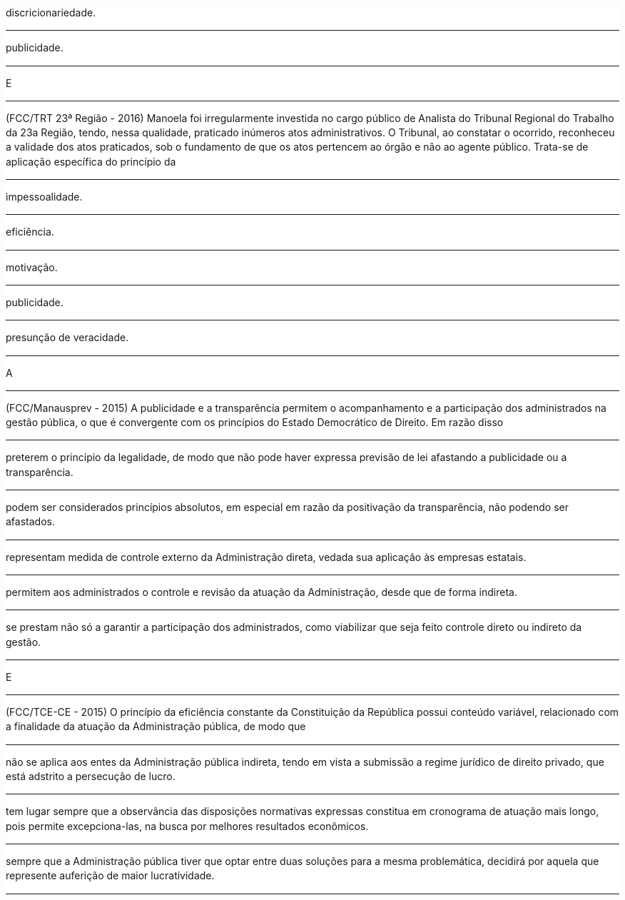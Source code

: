 discricionariedade.
***
publicidade.
***
E
****
(FCC/TRT 23ª Região - 2016) Manoela foi irregularmente investida no cargo público de Analista do Tribunal Regional do Trabalho da 23a Região, tendo, nessa qualidade, praticado inúmeros atos administrativos. O Tribunal, ao constatar o ocorrido, reconheceu a validade dos atos praticados, sob o fundamento de que os atos pertencem ao órgão e não ao agente público. Trata-se de aplicação específica do princípio da
***
impessoalidade.
***
eficiência.
***
motivação.
***
publicidade.
***
presunção de veracidade.
***
A
****
(FCC/Manausprev - 2015) A publicidade e a transparência permitem o acompanhamento e a participação dos administrados na gestão pública, o que é convergente com os princípios do Estado Democrático de Direito. Em razão disso 
***
preterem o princípio da legalidade, de modo que não pode haver expressa previsão de lei afastando a publicidade ou a transparência.
***
podem ser considerados princípios absolutos, em especial em razão da positivação da transparência, não podendo ser afastados.
***
representam medida de controle externo da Administração direta, vedada sua aplicação às empresas estatais.
***
permitem aos administrados o controle e revisão da atuação da Administração, desde que de forma indireta.
***
se prestam não só a garantir a participação dos administrados, como viabilizar que seja feito controle direto ou indireto da gestão.
***
E
****
(FCC/TCE-CE - 2015) O princípio da eficiência constante da Constituição da República possui conteúdo variável, relacionado com a finalidade da atuação da Administração pública, de modo que 
***
não se aplica aos entes da Administração pública indireta, tendo em vista a submissão a regime jurídico de direito privado, que está adstrito a persecução de lucro.
***
tem lugar sempre que a observância das disposições normativas expressas constitua em cronograma de atuação mais longo, pois permite excepciona-las, na busca por melhores resultados econômicos.
***
sempre que a Administração pública tiver que optar entre duas soluções para a mesma problemática, decidirá por aquela que represente auferição de maior lucratividade.
***